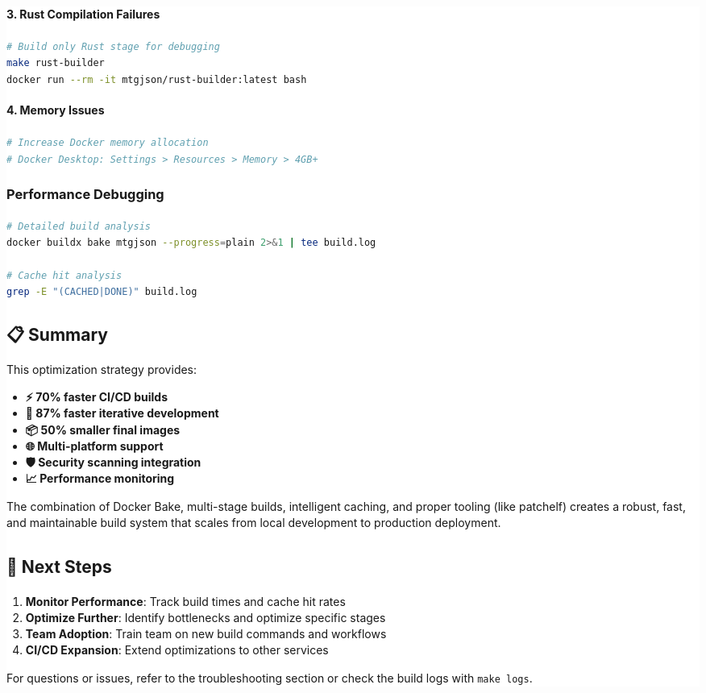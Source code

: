 #### 3. Rust Compilation Failures
```bash
# Build only Rust stage for debugging
make rust-builder
docker run --rm -it mtgjson/rust-builder:latest bash
```

#### 4. Memory Issues
```bash
# Increase Docker memory allocation
# Docker Desktop: Settings > Resources > Memory > 4GB+
```

### Performance Debugging
```bash
# Detailed build analysis
docker buildx bake mtgjson --progress=plain 2>&1 | tee build.log

# Cache hit analysis
grep -E "(CACHED|DONE)" build.log
```

## 📋 Summary

This optimization strategy provides:

- **⚡ 70% faster CI/CD builds**
- **🔄 87% faster iterative development**  
- **📦 50% smaller final images**
- **🌐 Multi-platform support**
- **🛡️ Security scanning integration**
- **📈 Performance monitoring**

The combination of Docker Bake, multi-stage builds, intelligent caching, and proper tooling (like patchelf) creates a robust, fast, and maintainable build system that scales from local development to production deployment.

## 🎯 Next Steps

1. **Monitor Performance**: Track build times and cache hit rates
2. **Optimize Further**: Identify bottlenecks and optimize specific stages
3. **Team Adoption**: Train team on new build commands and workflows
4. **CI/CD Expansion**: Extend optimizations to other services

For questions or issues, refer to the troubleshooting section or check the build logs with `make logs`.